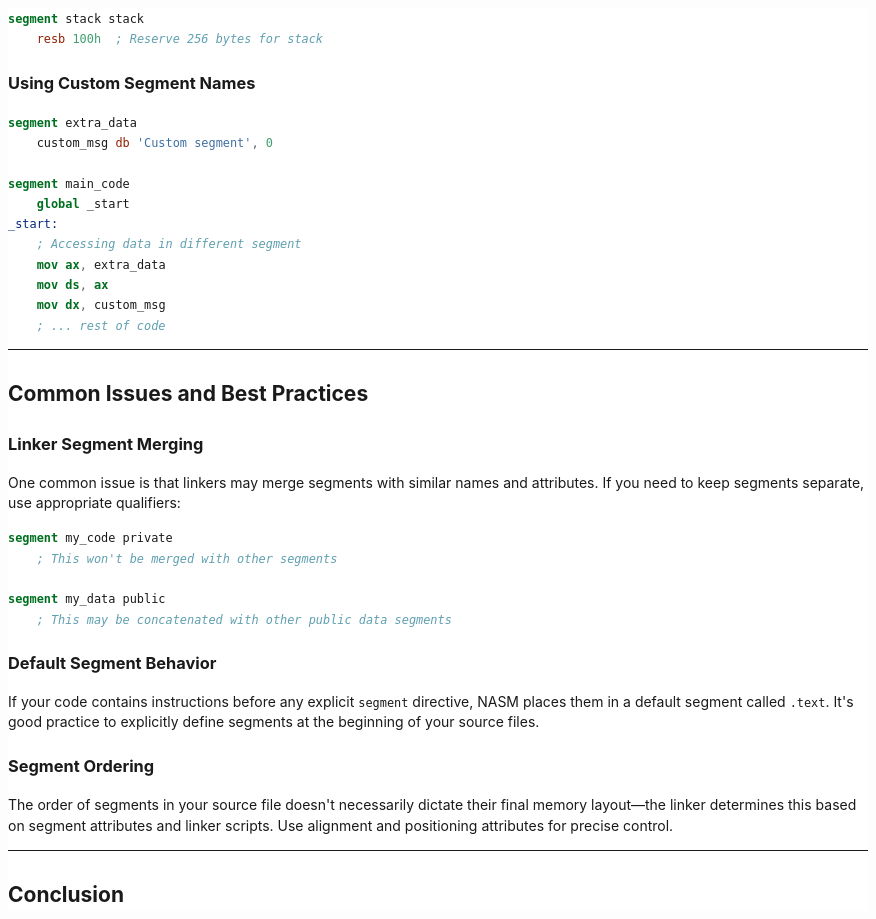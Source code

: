 ```nasm
segment stack stack
    resb 100h  ; Reserve 256 bytes for stack
```

### Using Custom Segment Names

```nasm
segment extra_data
    custom_msg db 'Custom segment', 0

segment main_code
    global _start
_start:
    ; Accessing data in different segment
    mov ax, extra_data
    mov ds, ax
    mov dx, custom_msg
    ; ... rest of code
```

---

## Common Issues and Best Practices

### Linker Segment Merging

One common issue is that linkers may merge segments with similar names and attributes. If you need to keep segments separate, use appropriate qualifiers:

```nasm
segment my_code private
    ; This won't be merged with other segments

segment my_data public
    ; This may be concatenated with other public data segments
```

### Default Segment Behavior

If your code contains instructions before any explicit `segment` directive, NASM places them in a default segment called `.text`. It's good practice to explicitly define segments at the beginning of your source files.

### Segment Ordering

The order of segments in your source file doesn't necessarily dictate their final memory layout—the linker determines this based on segment attributes and linker scripts. Use alignment and positioning attributes for precise control.

---

## Conclusion
